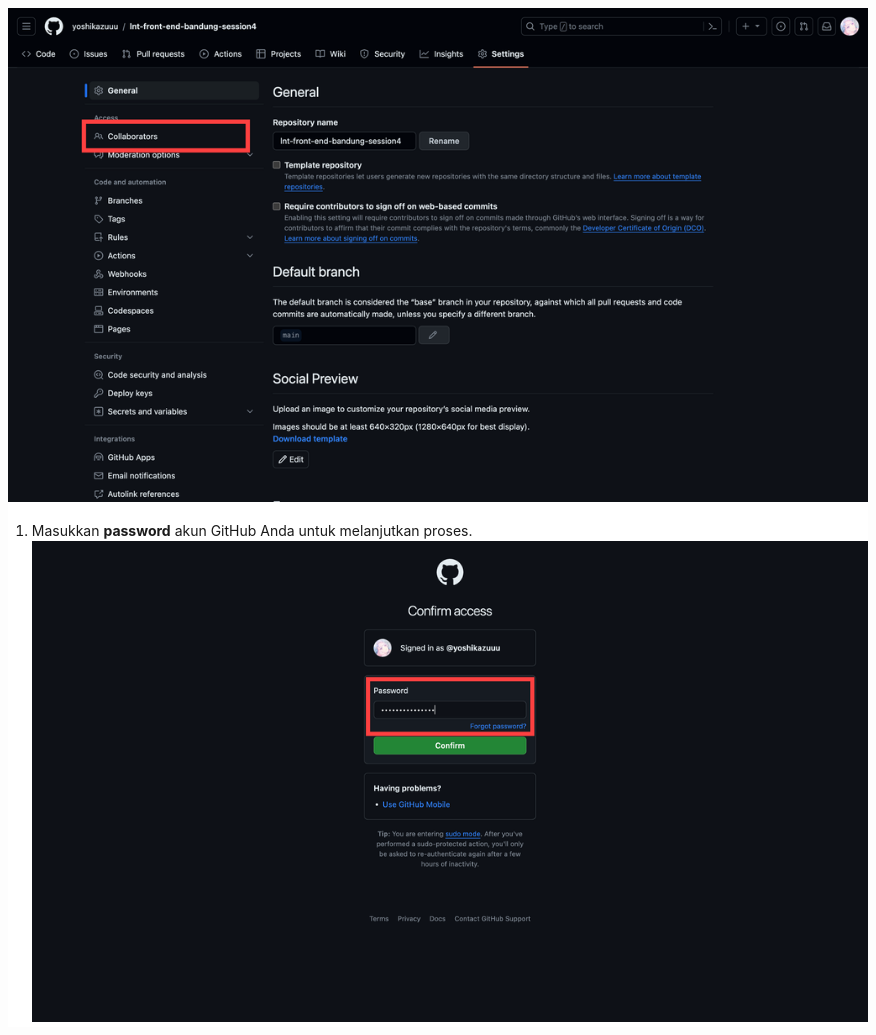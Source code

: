    ![Alt text](image-12.png)

1. Masukkan **password** akun GitHub Anda untuk melanjutkan proses.
   ![Alt text](image-13.png)
